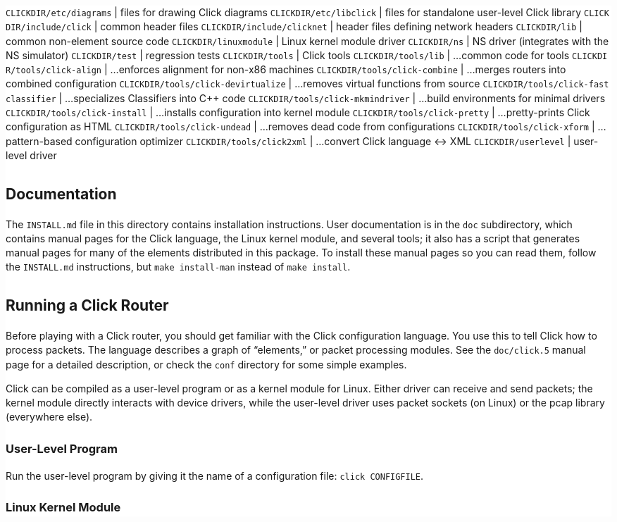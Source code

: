 `CLICKDIR/etc/diagrams`       | files for drawing Click diagrams
`CLICKDIR/etc/libclick`       | files for standalone user-level Click library
`CLICKDIR/include/click`      | common header files
`CLICKDIR/include/clicknet`   | header files defining network headers
`CLICKDIR/lib`                | common non-element source code
`CLICKDIR/linuxmodule`        | Linux kernel module driver
`CLICKDIR/ns`                 | NS driver (integrates with the NS simulator)
`CLICKDIR/test`               | regression tests
`CLICKDIR/tools`              | Click tools
`CLICKDIR/tools/lib`          | …common code for tools
`CLICKDIR/tools/click-align`  | …enforces alignment for non-x86 machines
`CLICKDIR/tools/click-combine` | …merges routers into combined configuration
`CLICKDIR/tools/click-devirtualize` | …removes virtual functions from source
`CLICKDIR/tools/click-fastclassifier` | …specializes Classifiers into C++ code
`CLICKDIR/tools/click-mkmindriver` | …build environments for minimal drivers
`CLICKDIR/tools/click-install` | …installs configuration into kernel module
`CLICKDIR/tools/click-pretty` | …pretty-prints Click configuration as HTML
`CLICKDIR/tools/click-undead` | …removes dead code from configurations
`CLICKDIR/tools/click-xform`  | …pattern-based configuration optimizer
`CLICKDIR/tools/click2xml`    | …convert Click language <-> XML
`CLICKDIR/userlevel`          | user-level driver


Documentation
-------------

The `INSTALL.md` file in this directory contains installation instructions. User
documentation is in the `doc` subdirectory, which contains manual pages for
the Click language, the Linux kernel module, and several tools; it also has a
script that generates manual pages for many of the elements distributed in
this package. To install these manual pages so you can read them, follow the
`INSTALL.md` instructions, but `make install-man` instead of `make install`.


Running a Click Router
----------------------

Before playing with a Click router, you should get familiar with the Click
configuration language. You use this to tell Click how to process packets. The
language describes a graph of “elements,” or packet processing modules. See
the `doc/click.5` manual page for a detailed description, or check the `conf`
directory for some simple examples.

Click can be compiled as a user-level program or as a kernel module for Linux.
Either driver can receive and send packets; the kernel module directly
interacts with device drivers, while the user-level driver uses packet sockets
(on Linux) or the pcap library (everywhere else).

### User-Level Program

Run the user-level program by giving it the name of a configuration file:
`click CONFIGFILE`.

### Linux Kernel Module
